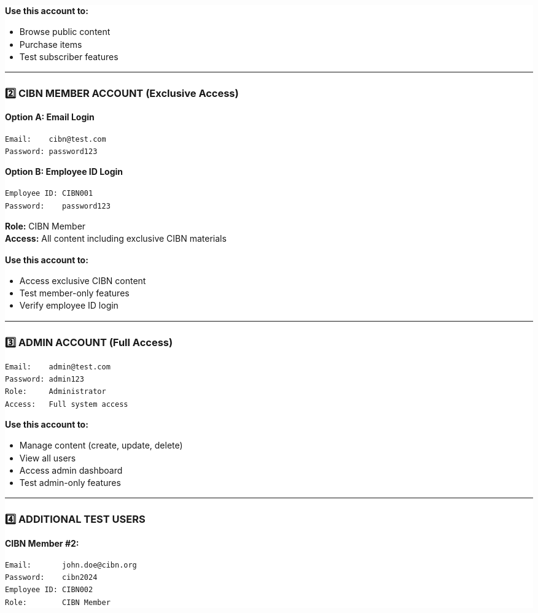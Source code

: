 **Use this account to:**
- Browse public content
- Purchase items
- Test subscriber features

---

### 2️⃣  **CIBN MEMBER ACCOUNT** (Exclusive Access)

**Option A: Email Login**
```
Email:    cibn@test.com
Password: password123
```

**Option B: Employee ID Login**
```
Employee ID: CIBN001
Password:    password123
```

**Role:**     CIBN Member  
**Access:**   All content including exclusive CIBN materials

**Use this account to:**
- Access exclusive CIBN content
- Test member-only features
- Verify employee ID login

---

### 3️⃣  **ADMIN ACCOUNT** (Full Access)
```
Email:    admin@test.com
Password: admin123
Role:     Administrator
Access:   Full system access
```

**Use this account to:**
- Manage content (create, update, delete)
- View all users
- Access admin dashboard
- Test admin-only features

---

### 4️⃣  **ADDITIONAL TEST USERS**

**CIBN Member #2:**
```
Email:       john.doe@cibn.org
Password:    cibn2024
Employee ID: CIBN002
Role:        CIBN Member
```
